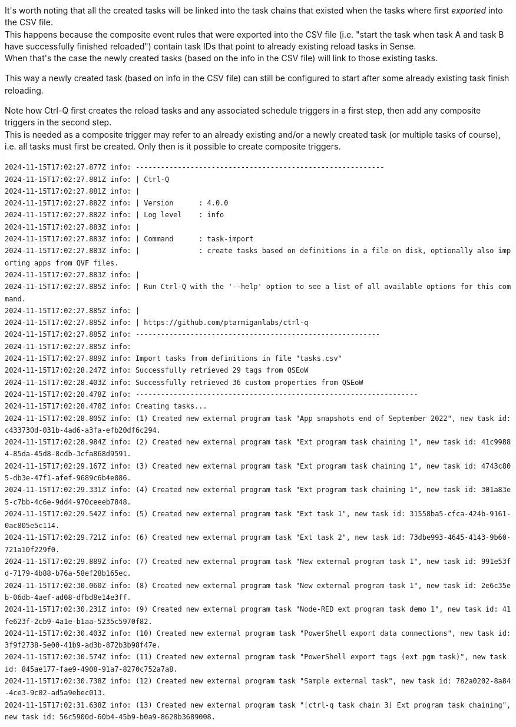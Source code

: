 It's worth noting that all the created tasks will be linked into the task chains that existed when the tasks where first *exported* into the CSV file.  
This happens because the composite event rules that were exported into the CSV file (i.e. "start the task when task A and task B have successfully finished reloaded") contain task IDs that point to already existing reload tasks in Sense.  
When that's the case the newly created tasks (based on the info in the CSV file) will link to those existing tasks.

This way a newly created task (based on info in the CSV file) can still be configured to start after some already existing task finish reloading.

Note how Ctrl-Q first creates the reload tasks and any associated schedule triggers in a first step, then add any composite triggers in the second step.  
This is needed as a composite trigger may refer to an already existing and/or a newly created task (or multiple tasks of course), i.e. all tasks must first be created. Only then is it possible to create composite triggers.

```text
2024-11-15T17:02:27.877Z info: -----------------------------------------------------------
2024-11-15T17:02:27.881Z info: | Ctrl-Q
2024-11-15T17:02:27.881Z info: |
2024-11-15T17:02:27.882Z info: | Version      : 4.0.0
2024-11-15T17:02:27.882Z info: | Log level    : info
2024-11-15T17:02:27.883Z info: |
2024-11-15T17:02:27.883Z info: | Command      : task-import
2024-11-15T17:02:27.883Z info: |              : create tasks based on definitions in a file on disk, optionally also importing apps from QVF files.
2024-11-15T17:02:27.883Z info: |
2024-11-15T17:02:27.885Z info: | Run Ctrl-Q with the '--help' option to see a list of all available options for this command.
2024-11-15T17:02:27.885Z info: |
2024-11-15T17:02:27.885Z info: | https://github.com/ptarmiganlabs/ctrl-q
2024-11-15T17:02:27.885Z info: ----------------------------------------------------------
2024-11-15T17:02:27.885Z info:
2024-11-15T17:02:27.889Z info: Import tasks from definitions in file "tasks.csv"
2024-11-15T17:02:28.247Z info: Successfully retrieved 29 tags from QSEoW
2024-11-15T17:02:28.403Z info: Successfully retrieved 36 custom properties from QSEoW
2024-11-15T17:02:28.478Z info: -------------------------------------------------------------------
2024-11-15T17:02:28.478Z info: Creating tasks...
2024-11-15T17:02:28.805Z info: (1) Created new external program task "App snapshots end of September 2022", new task id: c433730d-031b-4ad6-a3fa-efb20df6c294.
2024-11-15T17:02:28.984Z info: (2) Created new external program task "Ext program task chaining 1", new task id: 41c99884-85da-45d8-8cdb-3cfa868d9591.
2024-11-15T17:02:29.167Z info: (3) Created new external program task "Ext program task chaining 1", new task id: 4743c805-db3e-47f1-afef-9689c6b4e086.
2024-11-15T17:02:29.331Z info: (4) Created new external program task "Ext program task chaining 1", new task id: 301a83e5-c7bb-4c6e-9dd4-970ceeeb7848.
2024-11-15T17:02:29.542Z info: (5) Created new external program task "Ext task 1", new task id: 31558ba5-cfca-424b-9161-0ac805e5c114.
2024-11-15T17:02:29.721Z info: (6) Created new external program task "Ext task 2", new task id: 73dbe993-4645-4143-9b60-721a10f229f0.
2024-11-15T17:02:29.889Z info: (7) Created new external program task "New external program task 1", new task id: 991e53fd-7179-4b88-b76a-58ef28b165ec.
2024-11-15T17:02:30.060Z info: (8) Created new external program task "New external program task 1", new task id: 2e6c35eb-06db-4aef-ad08-dfbd8e14e3ff.
2024-11-15T17:02:30.231Z info: (9) Created new external program task "Node-RED ext program task demo 1", new task id: 41fe623f-2cb9-4a1e-b1aa-5235c5970f82.
2024-11-15T17:02:30.403Z info: (10) Created new external program task "PowerShell export data connections", new task id: 3f9f2738-5e00-41b9-ad3b-872b3b98f47e.
2024-11-15T17:02:30.574Z info: (11) Created new external program task "PowerShell export tags (ext pgm task)", new task id: 845ae177-fae9-4908-91a7-8270c752a7a8.
2024-11-15T17:02:30.738Z info: (12) Created new external program task "Sample external task", new task id: 782a0202-8a84-4ce3-9c02-ad5a9ebec013.
2024-11-15T17:02:31.638Z info: (13) Created new external program task "[ctrl-q task chain 3] Ext program task chaining", new task id: 56c5900d-60b4-45b9-b0a9-8628b3689008.
```
